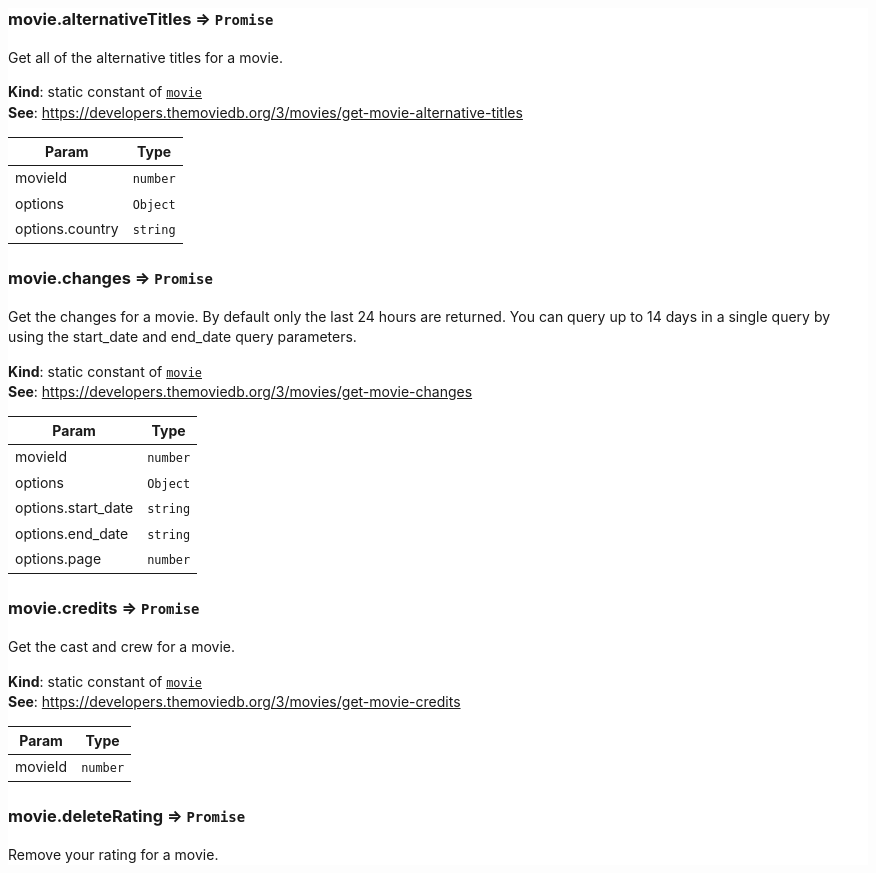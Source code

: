 <a name="module_movie.alternativeTitles"></a>

### movie.alternativeTitles ⇒ <code>Promise</code>
Get all of the alternative titles for a movie.

**Kind**: static constant of [<code>movie</code>](#module_movie)  
**See**: https://developers.themoviedb.org/3/movies/get-movie-alternative-titles  

| Param | Type |
| --- | --- |
| movieId | <code>number</code> | 
| options | <code>Object</code> | 
| options.country | <code>string</code> | 

<a name="module_movie.changes"></a>

### movie.changes ⇒ <code>Promise</code>
Get the changes for a movie. By default only the last 24 hours are returned.
You can query up to 14 days in a single query by using the start_date and end_date query parameters.

**Kind**: static constant of [<code>movie</code>](#module_movie)  
**See**: https://developers.themoviedb.org/3/movies/get-movie-changes  

| Param | Type |
| --- | --- |
| movieId | <code>number</code> | 
| options | <code>Object</code> | 
| options.start_date | <code>string</code> | 
| options.end_date | <code>string</code> | 
| options.page | <code>number</code> | 

<a name="module_movie.credits"></a>

### movie.credits ⇒ <code>Promise</code>
Get the cast and crew for a movie.

**Kind**: static constant of [<code>movie</code>](#module_movie)  
**See**: https://developers.themoviedb.org/3/movies/get-movie-credits  

| Param | Type |
| --- | --- |
| movieId | <code>number</code> | 

<a name="module_movie.deleteRating"></a>

### movie.deleteRating ⇒ <code>Promise</code>
Remove your rating for a movie.
